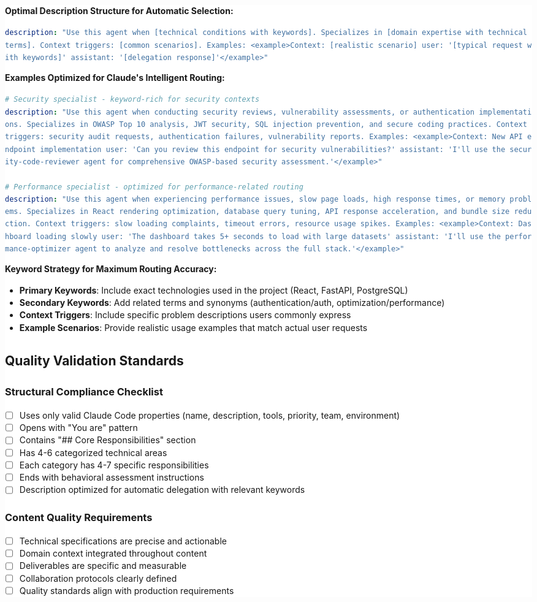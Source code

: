 **Optimal Description Structure for Automatic Selection:**

```yaml
description: "Use this agent when [technical conditions with keywords]. Specializes in [domain expertise with technical terms]. Context triggers: [common scenarios]. Examples: <example>Context: [realistic scenario] user: '[typical request with keywords]' assistant: '[delegation response]'</example>"
```

**Examples Optimized for Claude's Intelligent Routing:**

```yaml
# Security specialist - keyword-rich for security contexts
description: "Use this agent when conducting security reviews, vulnerability assessments, or authentication implementations. Specializes in OWASP Top 10 analysis, JWT security, SQL injection prevention, and secure coding practices. Context triggers: security audit requests, authentication failures, vulnerability reports. Examples: <example>Context: New API endpoint implementation user: 'Can you review this endpoint for security vulnerabilities?' assistant: 'I'll use the security-code-reviewer agent for comprehensive OWASP-based security assessment.'</example>"

# Performance specialist - optimized for performance-related routing
description: "Use this agent when experiencing performance issues, slow page loads, high response times, or memory problems. Specializes in React rendering optimization, database query tuning, API response acceleration, and bundle size reduction. Context triggers: slow loading complaints, timeout errors, resource usage spikes. Examples: <example>Context: Dashboard loading slowly user: 'The dashboard takes 5+ seconds to load with large datasets' assistant: 'I'll use the performance-optimizer agent to analyze and resolve bottlenecks across the full stack.'</example>"
```

**Keyword Strategy for Maximum Routing Accuracy:**

- **Primary Keywords**: Include exact technologies used in the project (React, FastAPI, PostgreSQL)
- **Secondary Keywords**: Add related terms and synonyms (authentication/auth, optimization/performance)
- **Context Triggers**: Include specific problem descriptions users commonly express
- **Example Scenarios**: Provide realistic usage examples that match actual user requests

## Quality Validation Standards

### Structural Compliance Checklist

- [ ] Uses only valid Claude Code properties (name, description, tools, priority, team, environment)
- [ ] Opens with "You are" pattern
- [ ] Contains "## Core Responsibilities" section
- [ ] Has 4-6 categorized technical areas
- [ ] Each category has 4-7 specific responsibilities
- [ ] Ends with behavioral assessment instructions
- [ ] Description optimized for automatic delegation with relevant keywords

### Content Quality Requirements

- [ ] Technical specifications are precise and actionable
- [ ] Domain context integrated throughout content
- [ ] Deliverables are specific and measurable
- [ ] Collaboration protocols clearly defined
- [ ] Quality standards align with production requirements

